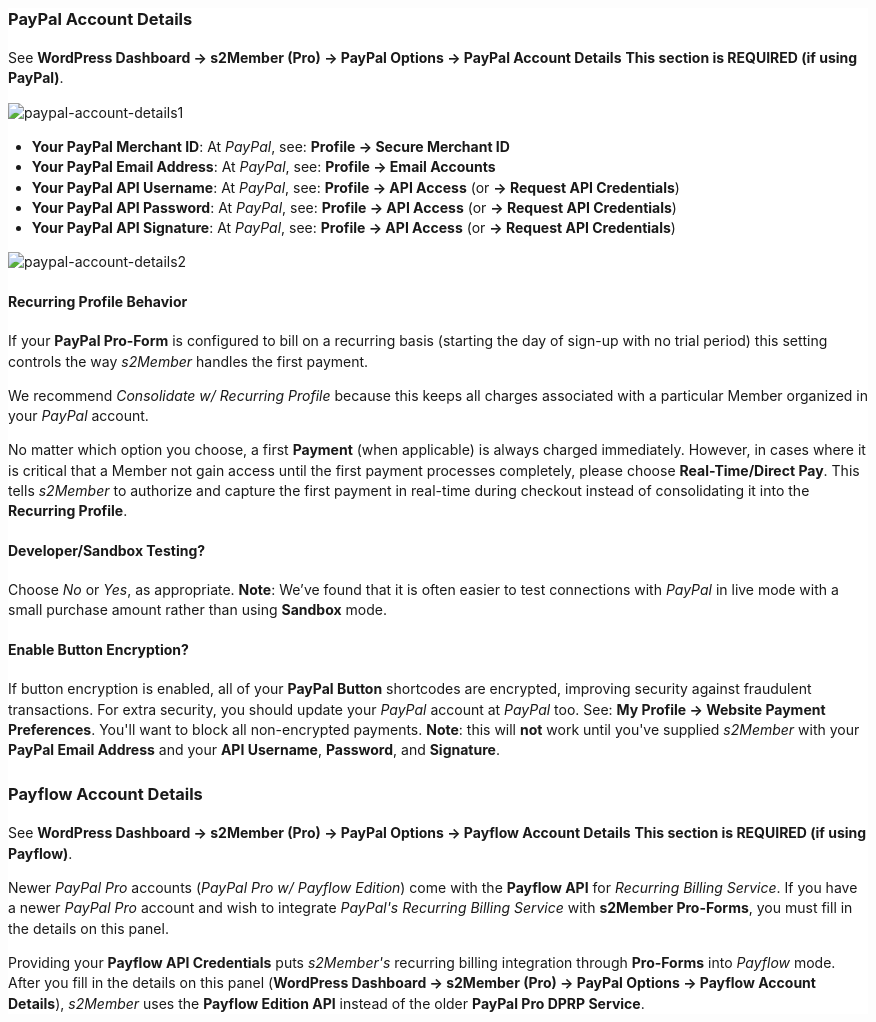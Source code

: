 ### PayPal Account Details
See **WordPress Dashboard → s2Member (Pro) → PayPal Options → PayPal Account Details**
**This section is REQUIRED (if using PayPal)**.

![paypal-account-details1](https://cloud.githubusercontent.com/assets/9320495/15794790/9edbb4a4-29bb-11e6-9ae1-06da9165bddb.jpg)

- **Your PayPal Merchant ID**: At *PayPal*, see: **Profile → Secure Merchant ID**
- **Your PayPal Email Address**: At *PayPal*, see: **Profile → Email Accounts**
- **Your PayPal API Username**: At *PayPal*, see: **Profile → API Access** (or **→ Request API Credentials**)
- **Your PayPal API Password**: At *PayPal*, see: **Profile → API Access** (or **→ Request API Credentials**)
- **Your PayPal API Signature**: At *PayPal*, see: **Profile → API Access** (or **→ Request API Credentials**)

![paypal-account-details2](https://cloud.githubusercontent.com/assets/9320495/15786468/d438cb36-298a-11e6-946c-4aaa918c93d4.jpg)

#### Recurring Profile Behavior
If your **PayPal Pro-Form** is configured to bill on a recurring basis (starting the day of sign-up with no trial period) this setting controls the way *s2Member* handles the first payment.

We recommend *Consolidate w/ Recurring Profile* because this keeps all charges associated with a particular Member organized in your *PayPal* account.

No matter which option you choose, a first **Payment** (when applicable) is always charged immediately. However, in cases where it is critical that a Member not gain access until the first payment processes completely, please choose **Real-Time/Direct Pay**. This tells *s2Member* to authorize and capture the first payment in real-time during checkout instead of consolidating it into the **Recurring Profile**.

#### Developer/Sandbox Testing?
Choose *No* or *Yes*, as appropriate.
**Note**: We’ve found that it is often easier to test connections with *PayPal* in live mode with a small purchase amount rather than using **Sandbox** mode.

#### Enable Button Encryption?
If button encryption is enabled, all of your **PayPal Button** shortcodes are encrypted, improving security against fraudulent transactions. For extra security, you should update your *PayPal* account at *PayPal* too. See: **My Profile → Website Payment Preferences**. You'll want to block all non-encrypted payments. 
**Note**: this will **not** work until you've supplied *s2Member* with your **PayPal Email Address** and your **API Username**, **Password**, and **Signature**.

### Payflow Account Details
See **WordPress Dashboard → s2Member (Pro) → PayPal Options → Payflow Account Details**
**This section is REQUIRED (if using Payflow)**.

Newer *PayPal Pro* accounts (*PayPal Pro w/ Payflow Edition*) come with the **Payflow API** for *Recurring Billing Service*. If you have a newer *PayPal Pro* account and wish to integrate *PayPal's Recurring Billing Service* with **s2Member Pro-Forms**, you must fill in the details on this panel. 

Providing your **Payflow API Credentials** puts *s2Member's* recurring billing integration through **Pro-Forms** into *Payflow* mode. After you fill in the details on this panel (**WordPress Dashboard → s2Member (Pro) → PayPal Options → Payflow Account Details**), *s2Member* uses the **Payflow Edition API** instead of the older **PayPal Pro DPRP Service**.
